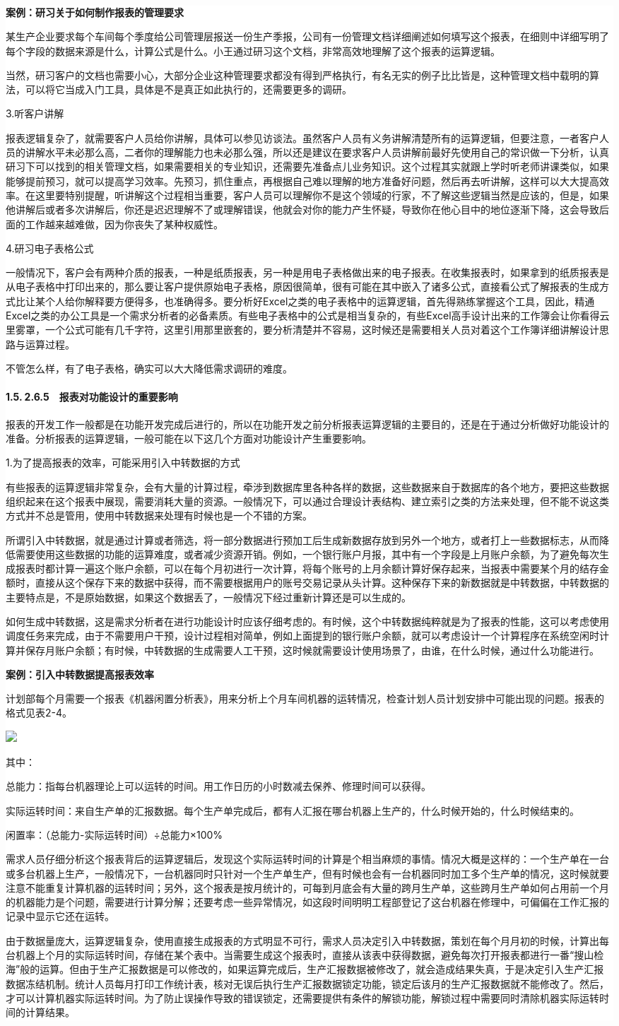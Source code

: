**案例：研习关于如何制作报表的管理要求**

某生产企业要求每个车间每个季度给公司管理层报送一份生产季报，公司有一份管理文档详细阐述如何填写这个报表，在细则中详细写明了每个字段的数据来源是什么，计算公式是什么。小王通过研习这个文档，非常高效地理解了这个报表的运算逻辑。

当然，研习客户的文档也需要小心，大部分企业这种管理要求都没有得到严格执行，有名无实的例子比比皆是，这种管理文档中载明的算法，可以将它当成入门工具，具体是不是真正如此执行的，还需要更多的调研。

3.听客户讲解

报表逻辑复杂了，就需要客户人员给你讲解，具体可以参见访谈法。虽然客户人员有义务讲解清楚所有的运算逻辑，但要注意，一者客户人员的讲解水平未必那么高，二者你的理解能力也未必那么强，所以还是建议在要求客户人员讲解前最好先使用自己的常识做一下分析，认真研习下可以找到的相关管理文档，如果需要相关的专业知识，还需要先准备点儿业务知识。这个过程其实就跟上学时听老师讲课类似，如果能够提前预习，就可以提高学习效率。先预习，抓住重点，再根据自己难以理解的地方准备好问题，然后再去听讲解，这样可以大大提高效率。在这里要特别提醒，听讲解这个过程相当重要，客户人员可以理解你不是这个领域的行家，不了解这些逻辑当然是应该的，但是，如果他讲解后或者多次讲解后，你还是迟迟理解不了或理解错误，他就会对你的能力产生怀疑，导致你在他心目中的地位逐渐下降，这会导致后面的工作越来越难做，因为你丧失了某种权威性。

4.研习电子表格公式

一般情况下，客户会有两种介质的报表，一种是纸质报表，另一种是用电子表格做出来的电子报表。在收集报表时，如果拿到的纸质报表是从电子表格中打印出来的，那么要让客户提供原始电子表格，原因很简单，很有可能在其中嵌入了诸多公式，直接看公式了解报表的生成方式比让某个人给你解释要方便得多，也准确得多。要分析好Excel之类的电子表格中的运算逻辑，首先得熟练掌握这个工具，因此，精通Excel之类的办公工具是一个需求分析者的必备素质。有些电子表格中的公式是相当复杂的，有些Excel高手设计出来的工作簿会让你看得云里雾罩，一个公式可能有几千字符，这里引用那里嵌套的，要分析清楚并不容易，这时候还是需要相关人员对着这个工作簿详细讲解设计思路与运算过程。

不管怎么样，有了电子表格，确实可以大大降低需求调研的难度。

#### 1.5. 2.6.5　报表对功能设计的重要影响 <a id="2_6_5&#x3000;&#x62A5;&#x8868;&#x5BF9;&#x529F;&#x80FD;&#x8BBE;&#x8BA1;&#x7684;&#x91CD;&#x8981;&#x5F71;&#x54CD;"></a>

报表的开发工作一般都是在功能开发完成后进行的，所以在功能开发之前分析报表运算逻辑的主要目的，还是在于通过分析做好功能设计的准备。分析报表的运算逻辑，一般可能在以下这几个方面对功能设计产生重要影响。

1.为了提高报表的效率，可能采用引入中转数据的方式

有些报表的运算逻辑非常复杂，会有大量的计算过程，牵涉到数据库里各种各样的数据，这些数据来自于数据库的各个地方，要把这些数据组织起来在这个报表中展现，需要消耗大量的资源。一般情况下，可以通过合理设计表结构、建立索引之类的方法来处理，但不能不说这类方式并不总是管用，使用中转数据来处理有时候也是一个不错的方案。

所谓引入中转数据，就是通过计算或者筛选，将一部分数据进行预加工后生成新数据存放到另外一个地方，或者打上一些数据标志，从而降低需要使用这些数据的功能的运算难度，或者减少资源开销。例如，一个银行账户月报，其中有一个字段是上月账户余额，为了避免每次生成报表时都计算一遍这个账户余额，可以在每个月初进行一次计算，将每个账号的上月余额计算好保存起来，当报表中需要某个月的结存金额时，直接从这个保存下来的数据中获得，而不需要根据用户的账号交易记录从头计算。这种保存下来的新数据就是中转数据，中转数据的主要特点是，不是原始数据，如果这个数据丢了，一般情况下经过重新计算还是可以生成的。

如何生成中转数据，这是需求分析者在进行功能设计时应该仔细考虑的。有时候，这个中转数据纯粹就是为了报表的性能，这可以考虑使用调度任务来完成，由于不需要用户干预，设计过程相对简单，例如上面提到的银行账户余额，就可以考虑设计一个计算程序在系统空闲时计算并保存月账户余额；有时候，中转数据的生成需要人工干预，这时候就需要设计使用场景了，由谁，在什么时候，通过什么功能进行。

**案例：引入中转数据提高报表效率**

计划部每个月需要一个报表《机器闲置分析表》，用来分析上个月车间机器的运转情况，检查计划人员计划安排中可能出现的问题。报表的格式见表2-4。

![](http://b.7dtime.com/B01N1216C4/images/00004.jpeg)

其中：

总能力：指每台机器理论上可以运转的时间。用工作日历的小时数减去保养、修理时间可以获得。

实际运转时间：来自生产单的汇报数据。每个生产单完成后，都有人汇报在哪台机器上生产的，什么时候开始的，什么时候结束的。

闲置率：（总能力-实际运转时间）÷总能力×100%

需求人员仔细分析这个报表背后的运算逻辑后，发现这个实际运转时间的计算是个相当麻烦的事情。情况大概是这样的：一个生产单在一台或多台机器上生产，一般情况下，一台机器同时只针对一个生产单生产，但有时候也会有一台机器同时加工多个生产单的情况，这时候就要注意不能重复计算机器的运转时间；另外，这个报表是按月统计的，可每到月底会有大量的跨月生产单，这些跨月生产单如何占用前一个月的机器能力是个问题，需要进行计算分解；还要考虑一些异常情况，如这段时间明明工程部登记了这台机器在修理中，可偏偏在工作汇报的记录中显示它还在运转。

由于数据量庞大，运算逻辑复杂，使用直接生成报表的方式明显不可行，需求人员决定引入中转数据，策划在每个月月初的时候，计算出每台机器上个月的实际运转时间，存储在某个表中。当需要生成这个报表时，直接从该表中获得数据，避免每次打开报表都进行一番“搜山检海”般的运算。但由于生产汇报数据是可以修改的，如果运算完成后，生产汇报数据被修改了，就会造成结果失真，于是决定引入生产汇报数据冻结机制。统计人员每月打印工作统计表，核对无误后执行生产汇报数据锁定功能，锁定后该月的生产汇报数据就不能修改了。然后，才可以计算机器实际运转时间。为了防止误操作导致的错误锁定，还需要提供有条件的解锁功能，解锁过程中需要同时清除机器实际运转时间的计算结果。

